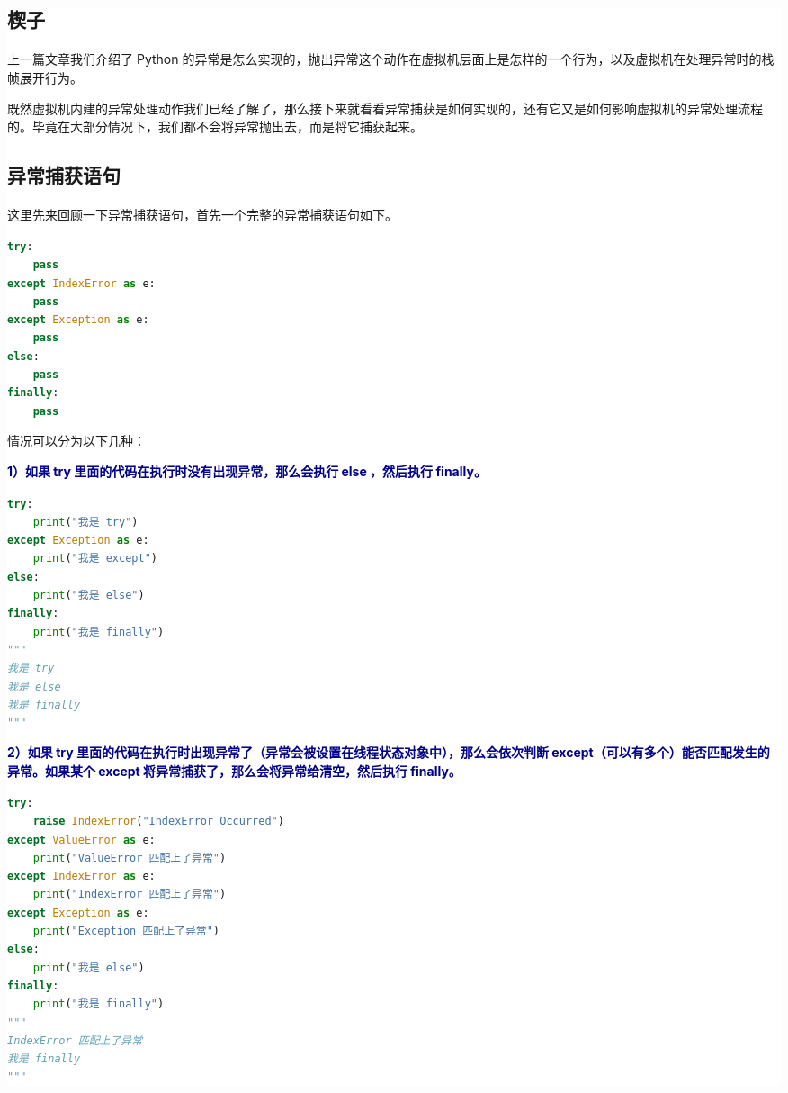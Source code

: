 ## 楔子

上一篇文章我们介绍了 Python 的异常是怎么实现的，抛出异常这个动作在虚拟机层面上是怎样的一个行为，以及虚拟机在处理异常时的栈帧展开行为。

既然虚拟机内建的异常处理动作我们已经了解了，那么接下来就看看异常捕获是如何实现的，还有它又是如何影响虚拟机的异常处理流程的。毕竟在大部分情况下，我们都不会将异常抛出去，而是将它捕获起来。

## 异常捕获语句

这里先来回顾一下异常捕获语句，首先一个完整的异常捕获语句如下。

~~~python
try:
    pass
except IndexError as e:
    pass
except Exception as e:
    pass
else:
    pass
finally:
    pass 
~~~

情况可以分为以下几种：

<font color="darkblue">**1）如果 try 里面的代码在执行时没有出现异常，那么会执行 else ，然后执行 finally。**</font>

~~~python
try:
    print("我是 try")
except Exception as e:
    print("我是 except")
else:
    print("我是 else")
finally:
    print("我是 finally")
"""
我是 try
我是 else
我是 finally
"""    
~~~

<font color="darkblue">**2）如果 try 里面的代码在执行时出现异常了（异常会被设置在线程状态对象中），那么会依次判断 except（可以有多个）能否匹配发生的异常。如果某个 except 将异常捕获了，那么会将异常给清空，然后执行 finally。**</font>

~~~python
try:
    raise IndexError("IndexError Occurred")
except ValueError as e:
    print("ValueError 匹配上了异常")
except IndexError as e:
    print("IndexError 匹配上了异常")
except Exception as e:
    print("Exception 匹配上了异常")
else:
    print("我是 else")
finally:
    print("我是 finally")
"""
IndexError 匹配上了异常
我是 finally
"""   
~~~
